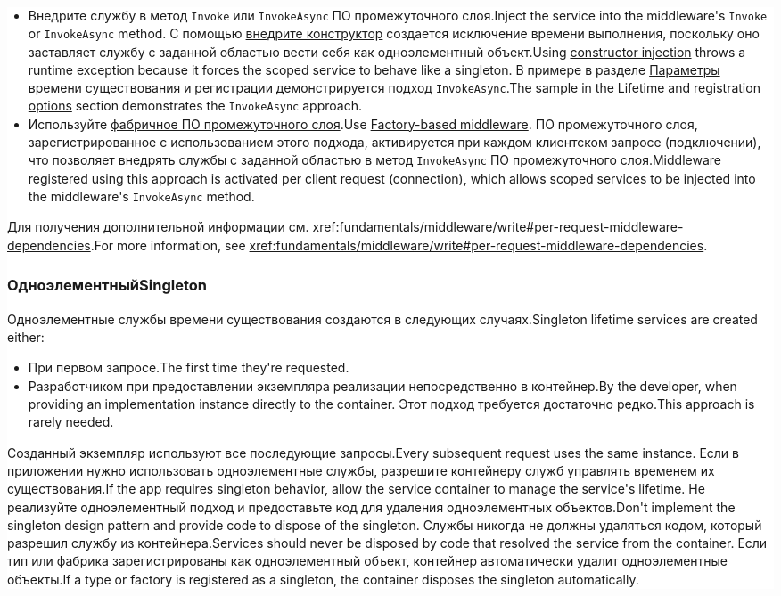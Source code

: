 * <span data-ttu-id="d4c88-193">Внедрите службу в метод `Invoke` или `InvokeAsync` ПО промежуточного слоя.</span><span class="sxs-lookup"><span data-stu-id="d4c88-193">Inject the service into the middleware's `Invoke` or `InvokeAsync` method.</span></span> <span data-ttu-id="d4c88-194">С помощью [внедрите конструктор](xref:mvc/controllers/dependency-injection#constructor-injection) создается исключение времени выполнения, поскольку оно заставляет службу с заданной областью вести себя как одноэлементный объект.</span><span class="sxs-lookup"><span data-stu-id="d4c88-194">Using [constructor injection](xref:mvc/controllers/dependency-injection#constructor-injection) throws a runtime exception because it forces the scoped service to behave like a singleton.</span></span> <span data-ttu-id="d4c88-195">В примере в разделе [Параметры времени существования и регистрации](#lifetime-and-registration-options) демонстрируется подход `InvokeAsync`.</span><span class="sxs-lookup"><span data-stu-id="d4c88-195">The sample in the [Lifetime and registration options](#lifetime-and-registration-options) section demonstrates the `InvokeAsync` approach.</span></span>
* <span data-ttu-id="d4c88-196">Используйте [фабричное ПО промежуточного слоя](xref:fundamentals/middleware/extensibility).</span><span class="sxs-lookup"><span data-stu-id="d4c88-196">Use [Factory-based middleware](xref:fundamentals/middleware/extensibility).</span></span> <span data-ttu-id="d4c88-197">ПО промежуточного слоя, зарегистрированное с использованием этого подхода, активируется при каждом клиентском запросе (подключении), что позволяет внедрять службы с заданной областью в метод `InvokeAsync` ПО промежуточного слоя.</span><span class="sxs-lookup"><span data-stu-id="d4c88-197">Middleware registered using this approach is activated per client request (connection), which allows scoped services to be injected into the middleware's `InvokeAsync` method.</span></span>

<span data-ttu-id="d4c88-198">Для получения дополнительной информации см. <xref:fundamentals/middleware/write#per-request-middleware-dependencies>.</span><span class="sxs-lookup"><span data-stu-id="d4c88-198">For more information, see <xref:fundamentals/middleware/write#per-request-middleware-dependencies>.</span></span>

### <a name="singleton"></a><span data-ttu-id="d4c88-199">Одноэлементный</span><span class="sxs-lookup"><span data-stu-id="d4c88-199">Singleton</span></span>

<span data-ttu-id="d4c88-200">Одноэлементные службы времени существования создаются в следующих случаях.</span><span class="sxs-lookup"><span data-stu-id="d4c88-200">Singleton lifetime services are created either:</span></span>

* <span data-ttu-id="d4c88-201">При первом запросе.</span><span class="sxs-lookup"><span data-stu-id="d4c88-201">The first time they're requested.</span></span>
* <span data-ttu-id="d4c88-202">Разработчиком при предоставлении экземпляра реализации непосредственно в контейнер.</span><span class="sxs-lookup"><span data-stu-id="d4c88-202">By the developer, when providing an implementation instance directly to the container.</span></span> <span data-ttu-id="d4c88-203">Этот подход требуется достаточно редко.</span><span class="sxs-lookup"><span data-stu-id="d4c88-203">This approach is rarely needed.</span></span>

<span data-ttu-id="d4c88-204">Созданный экземпляр используют все последующие запросы.</span><span class="sxs-lookup"><span data-stu-id="d4c88-204">Every subsequent request uses the same instance.</span></span> <span data-ttu-id="d4c88-205">Если в приложении нужно использовать одноэлементные службы, разрешите контейнеру служб управлять временем их существования.</span><span class="sxs-lookup"><span data-stu-id="d4c88-205">If the app requires singleton behavior, allow the service container to manage the service's lifetime.</span></span> <span data-ttu-id="d4c88-206">Не реализуйте одноэлементный подход и предоставьте код для удаления одноэлементных объектов.</span><span class="sxs-lookup"><span data-stu-id="d4c88-206">Don't implement the singleton design pattern and provide code to dispose of the singleton.</span></span> <span data-ttu-id="d4c88-207">Службы никогда не должны удаляться кодом, который разрешил службу из контейнера.</span><span class="sxs-lookup"><span data-stu-id="d4c88-207">Services should never be disposed by code that resolved the service from the container.</span></span> <span data-ttu-id="d4c88-208">Если тип или фабрика зарегистрированы как одноэлементный объект, контейнер автоматически удалит одноэлементные объекты.</span><span class="sxs-lookup"><span data-stu-id="d4c88-208">If a type or factory is registered as a singleton, the container disposes the singleton automatically.</span></span>
